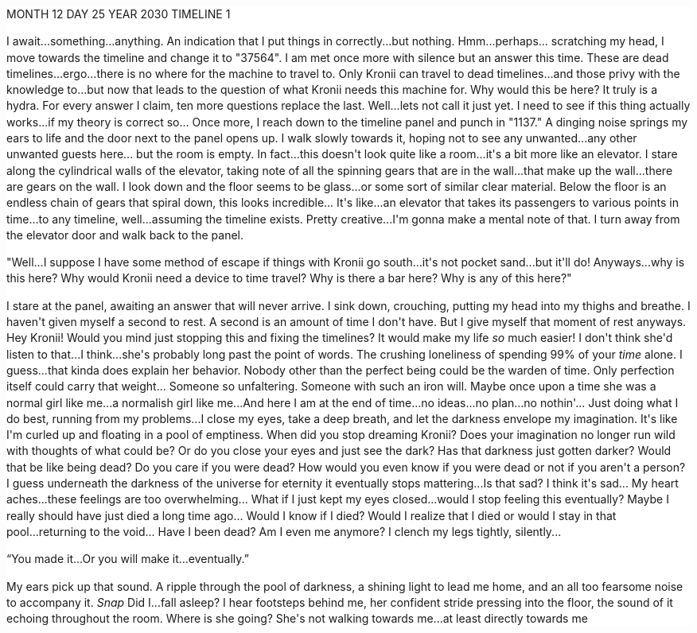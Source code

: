 MONTH 12
DAY 25
YEAR 2030
TIMELINE 1

I await...something...anything. An indication that I put things in correctly...but nothing. Hmm...perhaps... scratching my head, I move towards the timeline and change it to "37564". I am met once more with silence but an answer this time. These are dead timelines...ergo...there is no where for the machine to travel to. Only Kronii can travel to dead timelines...and those privy with the knowledge to...but now that leads to the question of what Kronii needs this machine for. Why would this be here? It truly is a hydra. For every answer I claim, ten more questions replace the last. Well...lets not call it just yet. I need to see if this thing actually works...if my theory is correct so... Once more, I reach down to the timeline panel and punch in "1137." A dinging noise springs my ears to life and the door next to the panel opens up. I walk slowly towards it, hoping not to see any unwanted...any other unwanted guests here... but the room is empty. In fact...this doesn't look quite like a room...it's a bit more like an elevator. I stare along the cylindrical walls of the elevator, taking note of all the spinning gears that are in the wall...that make up the wall...there are gears on the wall. I look down and the floor seems to be glass...or some sort of similar clear material. Below the floor is an endless chain of gears that spiral down, this looks incredible... It's like...an elevator that takes its passengers to various points in time...to any timeline, well...assuming the timeline exists. Pretty creative...I'm gonna make a mental note of that. I turn away from the elevator door and walk back to the panel. 

"Well...I suppose I have some method of escape if things with Kronii go south...it's not pocket sand...but it'll do! Anyways...why is this here? Why would Kronii need a device to time travel? Why is there a bar here? Why is any of this here?" 

I stare at the panel, awaiting an answer that will never arrive. I sink down, crouching, putting my head into my thighs and breathe. I haven't given myself a second to rest. A second is an amount of time I don't have. But I give myself that moment of rest anyways.
Hey Kronii! Would you mind just stopping this and fixing the timelines? It would make my life *so* much easier! I don't think she'd listen to that...I think...she's probably long past the point of words. The crushing loneliness of spending 99% of your *time* alone. I guess...that kinda does explain her behavior. Nobody other than the perfect being could be the warden of time. Only perfection itself could carry that weight... Someone so unfaltering. Someone with such an iron will. Maybe once upon a time she was a normal girl like me...a normalish girl like me...And here I am at the end of time...no ideas...no plan...no nothin'... Just doing what I do best, running from my problems...I close my eyes, take a deep breath, and let the darkness envelope my imagination. It's like I'm curled up and floating in a pool of emptiness. When did you stop dreaming Kronii? Does your imagination no longer run wild with thoughts of what could be? Or do you close your eyes and just see the dark? Has that darkness just gotten darker? Would that be like being dead? Do you care if you were dead? How would you even know if you were dead or not if you aren't a person? I guess underneath the darkness of the universe for eternity it eventually stops mattering...Is that sad? I think it's sad... My heart aches...these feelings are too overwhelming... What if I just kept my eyes closed...would I stop feeling this eventually? Maybe I really should have just died a long time ago... Would I know if I died? Would I realize that I died or would I stay in that pool...returning to the void... Have I been dead? Am I even me anymore? I clench my legs tightly, silently...

“You made it…Or you will make it…eventually.”

My ears pick up that sound. A ripple through the pool of darkness, a shining light to lead me home, and an all too fearsome noise to accompany it. *Snap* Did I...fall asleep? I hear footsteps behind me, her confident stride pressing into the floor, the sound of it echoing throughout the room. Where is she going? She's not walking towards me...at least directly towards me
